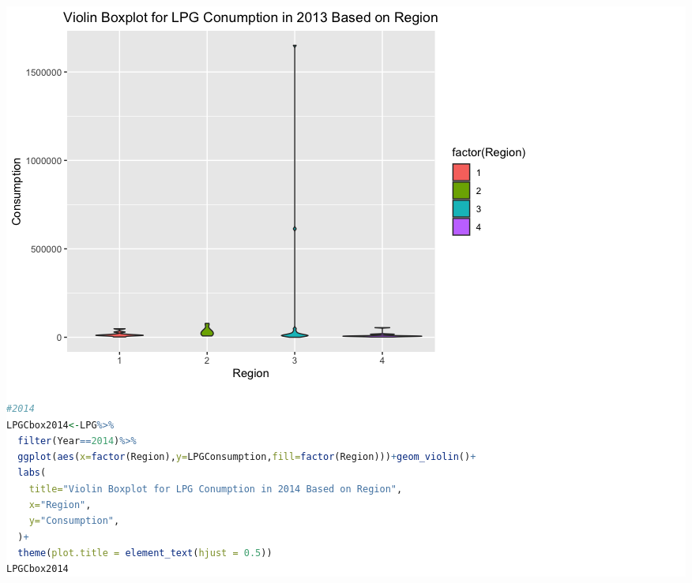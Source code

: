 ![](Eda_Final_LPG_Peter_files/figure-gfm/unnamed-chunk-8-5.png)

``` r
#2014
LPGCbox2014<-LPG%>%
  filter(Year==2014)%>%
  ggplot(aes(x=factor(Region),y=LPGConsumption,fill=factor(Region)))+geom_violin()+
  labs(
    title="Violin Boxplot for LPG Conumption in 2014 Based on Region",
    x="Region",
    y="Consumption",
  )+
  theme(plot.title = element_text(hjust = 0.5))
LPGCbox2014
```
